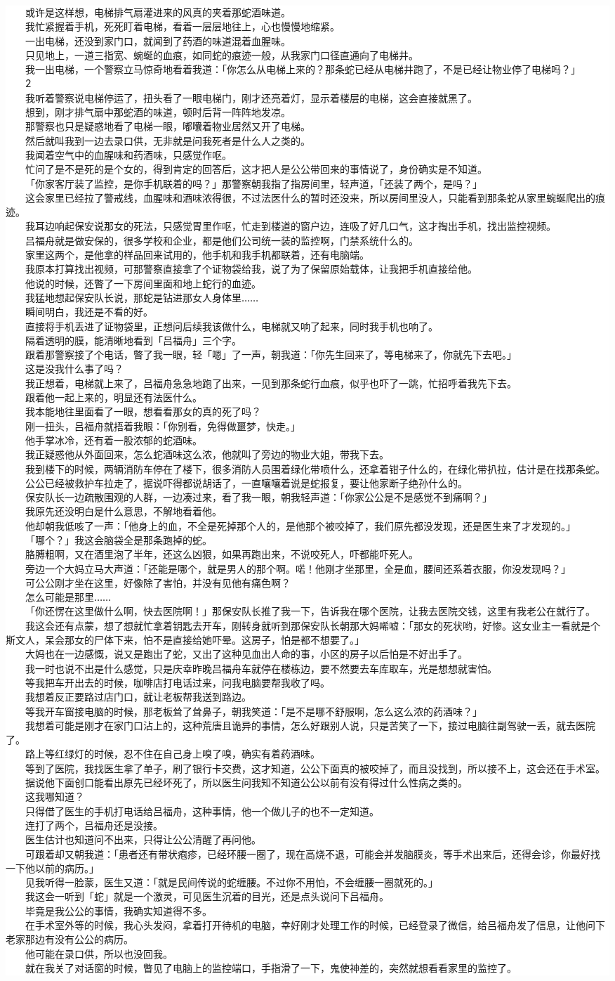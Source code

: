 &emsp;&emsp;或许是这样想，电梯排气扇灌进来的风真的夹着那蛇酒味道。  
&emsp;&emsp;我忙紧握着手机，死死盯着电梯，看着一层层地往上，心也慢慢地缩紧。  
&emsp;&emsp;一出电梯，还没到家门口，就闻到了药酒的味道混着血腥味。  
&emsp;&emsp;只见地上，一道三指宽、蜿蜒的血痕，如同蛇的痕迹一般，从我家门口径直通向了电梯井。  
&emsp;&emsp;我一出电梯，一个警察立马惊奇地看着我道：「你怎么从电梯上来的？那条蛇已经从电梯井跑了，不是已经让物业停了电梯吗？」  
&emsp;&emsp;2  
&emsp;&emsp;我听着警察说电梯停运了，扭头看了一眼电梯门，刚才还亮着灯，显示着楼层的电梯，这会直接就黑了。  
&emsp;&emsp;想到，刚才排气扇中那蛇酒的味道，顿时后背一阵阵地发凉。  
&emsp;&emsp;那警察也只是疑惑地看了电梯一眼，嘟囔着物业居然又开了电梯。  
&emsp;&emsp;然后就叫我到一边去录口供，无非就是问我死者是什么人之类的。  
&emsp;&emsp;我闻着空气中的血腥味和药酒味，只感觉作呕。  
&emsp;&emsp;忙问了是不是死的是个女的，得到肯定的回答后，这才把人是公公带回来的事情说了，身份确实是不知道。  
&emsp;&emsp;「你家客厅装了监控，是你手机联着的吗？」那警察朝我指了指房间里，轻声道，「还装了两个，是吗？」  
&emsp;&emsp;这会家里已经拉了警戒线，血腥味和酒味浓得很，不过法医什么的暂时还没来，所以房间里没人，只能看到那条蛇从家里蜿蜒爬出的痕迹。  
&emsp;&emsp;我耳边响起保安说那女的死法，只感觉胃里作呕，忙走到楼道的窗户边，连吸了好几口气，这才掏出手机，找出监控视频。  
&emsp;&emsp;吕福舟就是做安保的，很多学校和企业，都是他们公司统一装的监控啊，门禁系统什么的。  
&emsp;&emsp;家里这两个，是他拿的样品回来试用的，他手机和我手机都联着，还有电脑端。  
&emsp;&emsp;我原本打算找出视频，可那警察直接拿了个证物袋给我，说了为了保留原始载体，让我把手机直接给他。  
&emsp;&emsp;他说的时候，还瞥了一下房间里面和地上蛇行的血迹。  
&emsp;&emsp;我猛地想起保安队长说，那蛇是钻进那女人身体里……  
&emsp;&emsp;瞬间明白，我还是不看的好。  
&emsp;&emsp;直接将手机丢进了证物袋里，正想问后续我该做什么，电梯就又响了起来，同时我手机也响了。  
&emsp;&emsp;隔着透明的膜，能清晰地看到「吕福舟」三个字。  
&emsp;&emsp;跟着那警察接了个电话，瞥了我一眼，轻「嗯」了一声，朝我道：「你先生回来了，等电梯来了，你就先下去吧。」  
&emsp;&emsp;这是没我什么事了吗？  
&emsp;&emsp;我正想着，电梯就上来了，吕福舟急急地跑了出来，一见到那条蛇行血痕，似乎也吓了一跳，忙招呼着我先下去。  
&emsp;&emsp;跟着他一起上来的，明显还有法医什么。  
&emsp;&emsp;我本能地往里面看了一眼，想看看那女的真的死了吗？  
&emsp;&emsp;刚一扭头，吕福舟就捂着我眼：「你别看，免得做噩梦，快走。」  
&emsp;&emsp;他手掌冰冷，还有着一股浓郁的蛇酒味。  
&emsp;&emsp;我正疑惑他从外面回来，怎么蛇酒味这么浓，他就叫了旁边的物业大姐，带我下去。  
&emsp;&emsp;我到楼下的时候，两辆消防车停在了楼下，很多消防人员围着绿化带喷什么，还拿着钳子什么的，在绿化带扒拉，估计是在找那条蛇。  
&emsp;&emsp;公公已经被救护车拉走了，据说吓得都说胡话了，一直嚷嚷着说是蛇报复，要让他家断子绝孙什么的。  
&emsp;&emsp;保安队长一边疏散围观的人群，一边凑过来，看了我一眼，朝我轻声道：「你家公公是不是感觉不到痛啊？」  
&emsp;&emsp;我原先还没明白是什么意思，不解地看着他。  
&emsp;&emsp;他却朝我低咳了一声：「他身上的血，不全是死掉那个人的，是他那个被咬掉了，我们原先都没发现，还是医生来了才发现的。」  
&emsp;&emsp;「哪个？」我这会脑袋全是那条跑掉的蛇。  
&emsp;&emsp;胳膊粗啊，又在酒里泡了半年，还这么凶狠，如果再跑出来，不说咬死人，吓都能吓死人。  
&emsp;&emsp;旁边一个大妈立马大声道：「还能是哪个，就是男人的那个啊。喏！他刚才坐那里，全是血，腰间还系着衣服，你没发现吗？」  
&emsp;&emsp;可公公刚才坐在这里，好像除了害怕，并没有见他有痛色啊？  
&emsp;&emsp;怎么可能是那里……  
&emsp;&emsp;「你还愣在这里做什么啊，快去医院啊！」那保安队长推了我一下，告诉我在哪个医院，让我去医院交钱，这里有我老公在就行了。  
&emsp;&emsp;我这会还有点蒙，想了想就忙拿着钥匙去开车，刚转身就听到那保安队长朝那大妈唏嘘：「那女的死状哟，好惨。这女业主一看就是个斯文人，呆会那女的尸体下来，怕不是直接给她吓晕。这房子，怕是都不想要了。」  
&emsp;&emsp;大妈也在一边感慨，说又是跑出了蛇，又出了这种见血出人命的事，小区的房子以后怕是不好出手了。  
&emsp;&emsp;我一时也说不出是什么感觉，只是庆幸昨晚吕福舟车就停在楼栋边，要不然要去车库取车，光是想想就害怕。  
&emsp;&emsp;等我把车开出去的时候，咖啡店打电话过来，问我电脑要帮我收了吗。  
&emsp;&emsp;我想着反正要路过店门口，就让老板帮我送到路边。  
&emsp;&emsp;等我开车窗接电脑的时候，那老板耸了耸鼻子，朝我笑道：「是不是哪不舒服啊，怎么这么浓的药酒味？」  
&emsp;&emsp;我想着可能是刚才在家门口沾上的，这种荒唐且诡异的事情，怎么好跟别人说，只是苦笑了一下，接过电脑往副驾驶一丢，就去医院了。  
&emsp;&emsp;路上等红绿灯的时候，忍不住在自己身上嗅了嗅，确实有着药酒味。  
&emsp;&emsp;等到了医院，我找医生拿了单子，刷了银行卡交费，这才知道，公公下面真的被咬掉了，而且没找到，所以接不上，这会还在手术室。  
&emsp;&emsp;据说他下面创口能看出原先已经坏死了，所以医生问我知不知道公公以前有没有得过什么性病之类的。  
&emsp;&emsp;这我哪知道？  
&emsp;&emsp;只得借了医生的手机打电话给吕福舟，这种事情，他一个做儿子的也不一定知道。  
&emsp;&emsp;连打了两个，吕福舟还是没接。  
&emsp;&emsp;医生估计也知道问不出来，只得让公公清醒了再问他。  
&emsp;&emsp;可跟着却又朝我道：「患者还有带状疱疹，已经环腰一圈了，现在高烧不退，可能会并发脑膜炎，等手术出来后，还得会诊，你最好找一下他以前的病历。」  
&emsp;&emsp;见我听得一脸蒙，医生又道：「就是民间传说的蛇缠腰。不过你不用怕，不会缠腰一圈就死的。」  
&emsp;&emsp;我这会一听到「蛇」就是一个激灵，可见医生沉着的目光，还是点头说问下吕福舟。  
&emsp;&emsp;毕竟是我公公的事情，我确实知道得不多。  
&emsp;&emsp;在手术室外等的时候，我心头发闷，拿着打开待机的电脑，幸好刚才处理工作的时候，已经登录了微信，给吕福舟发了信息，让他问下老家那边有没有公公的病历。  
&emsp;&emsp;他可能在录口供，所以也没回我。  
&emsp;&emsp;就在我关了对话窗的时候，瞥见了电脑上的监控端口，手指滑了一下，鬼使神差的，突然就想看看家里的监控了。  
